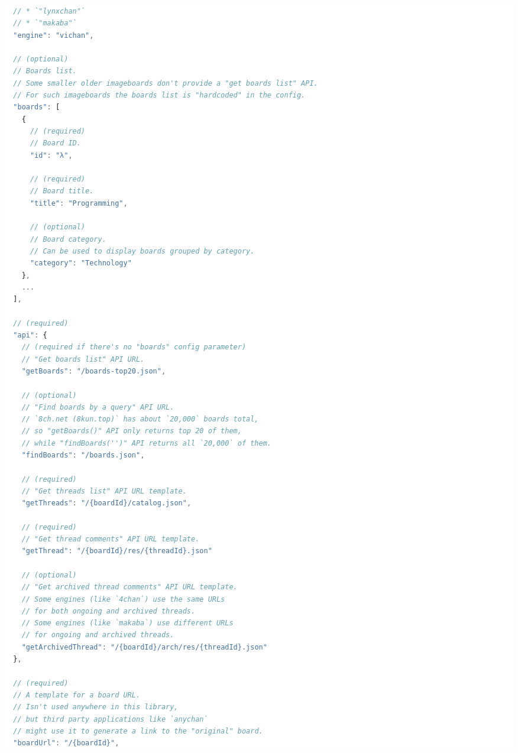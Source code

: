 ```js
  // * `"lynxchan"`
  // * `"makaba"`
  "engine": "vichan",

  // (optional)
  // Boards list.
  // Some smaller older imageboards don't provide a "get boards list" API.
  // For such imageboards the boards list is "hardcoded" in the config.
  "boards": [
    {
      // (required)
      // Board ID.
      "id": "λ",

      // (required)
      // Board title.
      "title": "Programming",

      // (optional)
      // Board category.
      // Can be used to display boards grouped by category.
      "category": "Technology"
    },
    ...
  ],

  // (required)
  "api": {
    // (required if there's no "boards" config parameter)
    // "Get boards list" API URL.
    "getBoards": "/boards-top20.json",

    // (optional)
    // "Find boards by a query" API URL.
    // `8ch.net (8kun.top)` has about `20,000` boards total,
    // so "getBoards()" API only returns top 20 of them,
    // while "findBoards('')" API returns all `20,000` of them.
    "findBoards": "/boards.json",

    // (required)
    // "Get threads list" API URL template.
    "getThreads": "/{boardId}/catalog.json",

    // (required)
    // "Get thread comments" API URL template.
    "getThread": "/{boardId}/res/{threadId}.json"

    // (optional)
    // "Get archived thread comments" API URL template.
    // Some engines (like `4chan`) use the same URLs
    // for both ongoing and archived threads.
    // Some engines (like `makaba`) use different URLs
    // for ongoing and archived threads.
    "getArchivedThread": "/{boardId}/arch/res/{threadId}.json"
  },

  // (required)
  // A template for a board URL.
  // Isn't used anywhere in this library,
  // but third party applications like `anychan`
  // might use it to generate a link to the "original" board.
  "boardUrl": "/{boardId}",

```